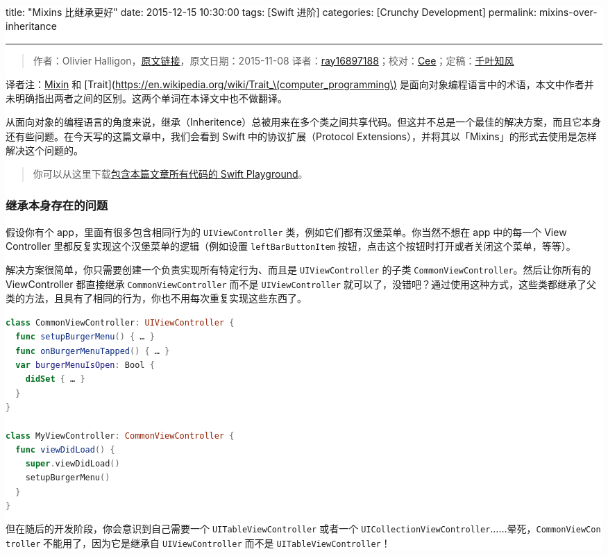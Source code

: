 title: "Mixins 比继承更好"
date: 2015-12-15 10:30:00
tags: [Swift 进阶]
categories: [Crunchy Development]
permalink: mixins-over-inheritance

---
> 作者：Olivier Halligon，[原文链接](http://alisoftware.github.io/swift/protocol/2015/11/08/mixins-over-inheritance/)，原文日期：2015-11-08
> 译者：[ray16897188](http://www.jianshu.com/users/97c49dfd1f9f/latest_articles)；校对：[Cee](https://github.com/Cee)；定稿：[千叶知风](http://weibo.com/xiaoxxiao)
  









译者注：[Mixin](https://en.wikipedia.org/wiki/Mixin) 和 [Trait](https://en.wikipedia.org/wiki/Trait_\(computer_programming\) 是面向对象编程语言中的术语，本文中作者并未明确指出两者之间的区别。这两个单词在本译文中也不做翻译。

从面向对象的编程语言的角度来说，继承（Inheritence）总被用来在多个类之间共享代码。但这并不总是一个最佳的解决方案，而且它本身还有些问题。在今天写的这篇文章中，我们会看到 Swift 中的协议扩展（Protocol Extensions），并将其以「Mixins」的形式去使用是怎样解决这个问题的。


> 你可以从这里下载[包含本篇文章所有代码的 Swift Playground](http://alisoftware.github.io/assets/Mixins.playground.zip)。

### 继承本身存在的问题

假设你有个 app，里面有很多包含相同行为的 `UIViewController` 类，例如它们都有汉堡菜单。你当然不想在 app 中的每一个 View Controller 里都反复实现这个汉堡菜单的逻辑（例如设置 `leftBarButtonItem` 按钮，点击这个按钮时打开或者关闭这个菜单，等等）。

解决方案很简单，你只需要创建一个负责实现所有特定行为、而且是 `UIViewController` 的子类 `CommonViewController`。然后让你所有的 ViewController 都直接继承 `CommonViewController` 而不是 `UIViewController` 就可以了，没错吧？通过使用这种方式，这些类都继承了父类的方法，且具有了相同的行为，你也不用每次重复实现这些东西了。

```swift
class CommonViewController: UIViewController {
  func setupBurgerMenu() { … }
  func onBurgerMenuTapped() { … }
  var burgerMenuIsOpen: Bool {
    didSet { … }
  }
}

class MyViewController: CommonViewController {
  func viewDidLoad() {
    super.viewDidLoad()
    setupBurgerMenu()
  }
}
```

但在随后的开发阶段，你会意识到自己需要一个 `UITableViewController` 或者一个 `UICollectionViewController`……晕死，`CommonViewController` 不能用了，因为它是继承自 `UIViewController` 而不是 `UITableViewController`！
